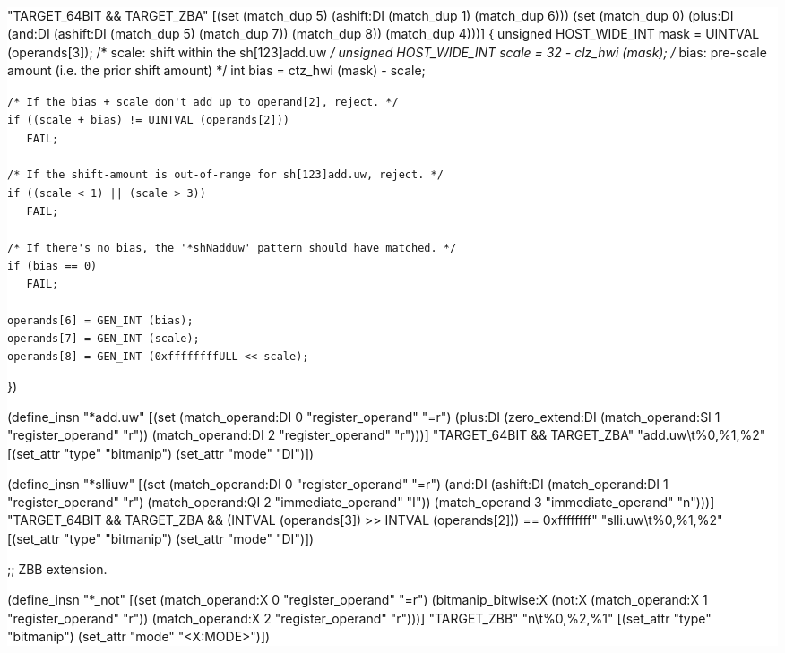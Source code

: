   "TARGET_64BIT && TARGET_ZBA"
  [(set (match_dup 5) (ashift:DI (match_dup 1) (match_dup 6)))
   (set (match_dup 0) (plus:DI (and:DI (ashift:DI (match_dup 5)
						  (match_dup 7))
				       (match_dup 8))
			       (match_dup 4)))]
{
	unsigned HOST_WIDE_INT mask = UINTVAL (operands[3]);
	/* scale: shift within the sh[123]add.uw */
	unsigned HOST_WIDE_INT scale = 32 - clz_hwi (mask);
	/* bias:  pre-scale amount (i.e. the prior shift amount) */
	int bias = ctz_hwi (mask) - scale;

	/* If the bias + scale don't add up to operand[2], reject. */
	if ((scale + bias) != UINTVAL (operands[2]))
	   FAIL;

	/* If the shift-amount is out-of-range for sh[123]add.uw, reject. */
	if ((scale < 1) || (scale > 3))
	   FAIL;

	/* If there's no bias, the '*shNadduw' pattern should have matched. */
	if (bias == 0)
	   FAIL;

	operands[6] = GEN_INT (bias);
	operands[7] = GEN_INT (scale);
	operands[8] = GEN_INT (0xffffffffULL << scale);
})

(define_insn "*add.uw"
  [(set (match_operand:DI 0 "register_operand" "=r")
	(plus:DI (zero_extend:DI
		   (match_operand:SI 1 "register_operand" "r"))
		 (match_operand:DI 2 "register_operand" "r")))]
  "TARGET_64BIT && TARGET_ZBA"
  "add.uw\t%0,%1,%2"
  [(set_attr "type" "bitmanip")
   (set_attr "mode" "DI")])

(define_insn "*slliuw"
  [(set (match_operand:DI 0 "register_operand" "=r")
	(and:DI (ashift:DI (match_operand:DI 1 "register_operand" "r")
			   (match_operand:QI 2 "immediate_operand" "I"))
		(match_operand 3 "immediate_operand" "n")))]
  "TARGET_64BIT && TARGET_ZBA
   && (INTVAL (operands[3]) >> INTVAL (operands[2])) == 0xffffffff"
  "slli.uw\t%0,%1,%2"
  [(set_attr "type" "bitmanip")
   (set_attr "mode" "DI")])

;; ZBB extension.

(define_insn "*<optab>_not<mode>"
  [(set (match_operand:X 0 "register_operand" "=r")
        (bitmanip_bitwise:X (not:X (match_operand:X 1 "register_operand" "r"))
                            (match_operand:X 2 "register_operand" "r")))]
  "TARGET_ZBB"
  "<insn>n\t%0,%2,%1"
  [(set_attr "type" "bitmanip")
   (set_attr "mode" "<X:MODE>")])
